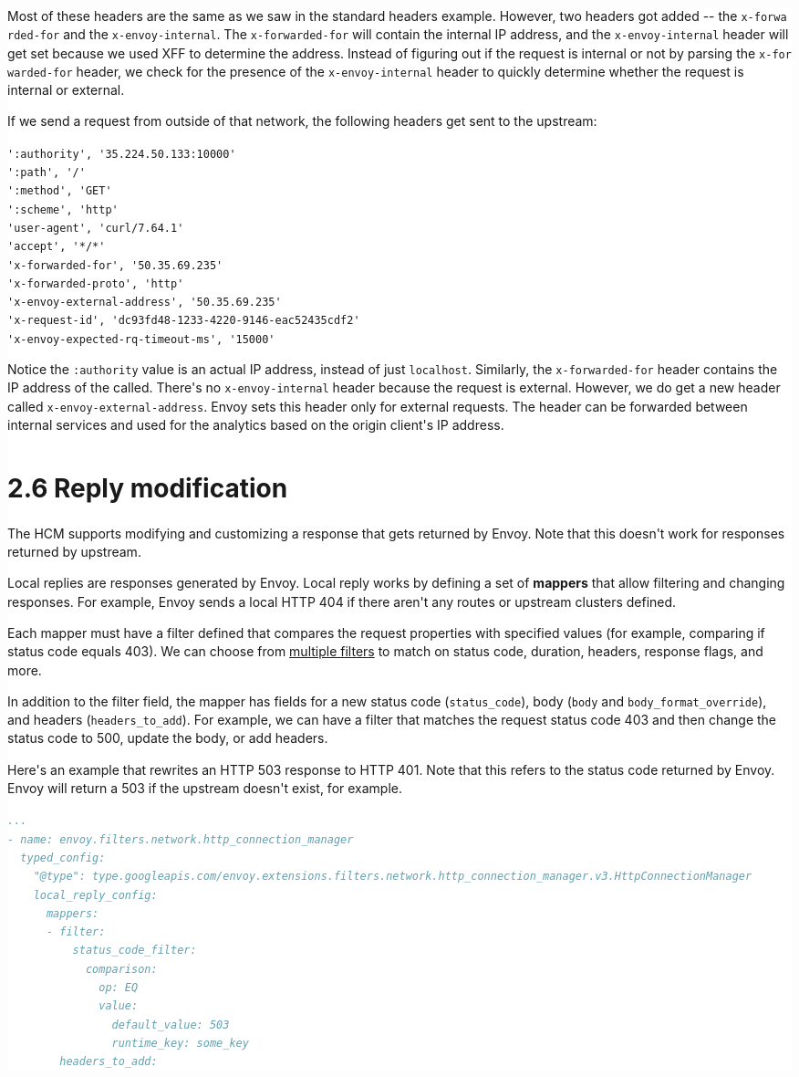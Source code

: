 Most of these headers are the same as we saw in the standard headers example. However, two headers got added -- the `x-forwarded-for` and the `x-envoy-internal`. The `x-forwarded-for` will contain the internal IP address, and the `x-envoy-internal` header will get set because we used XFF to determine the address. Instead of figuring out if the request is internal or not by parsing the `x-forwarded-for` header, we check for the presence of the `x-envoy-internal` header to quickly determine whether the request is internal or external.

If we send a request from outside of that network, the following headers get sent to the upstream:

```
':authority', '35.224.50.133:10000'
':path', '/'
':method', 'GET'
':scheme', 'http'
'user-agent', 'curl/7.64.1'
'accept', '*/*'
'x-forwarded-for', '50.35.69.235'
'x-forwarded-proto', 'http'
'x-envoy-external-address', '50.35.69.235'
'x-request-id', 'dc93fd48-1233-4220-9146-eac52435cdf2'
'x-envoy-expected-rq-timeout-ms', '15000'
```

Notice the `:authority` value is an actual IP address, instead of just `localhost`. Similarly, the `x-forwarded-for` header contains the IP address of the called. There's no `x-envoy-internal` header because the request is external. However, we do get a new header called `x-envoy-external-address`. Envoy sets this header only for external requests. The header can be forwarded between internal services and used for the analytics based on the origin client's IP address.

# 2.6 Reply modification

The HCM supports modifying and customizing a response that gets returned by Envoy. Note that this doesn't work for responses returned by upstream.

Local replies are responses generated by Envoy. Local reply works by defining a set of **mappers** that allow filtering and changing responses. For example, Envoy sends a local HTTP 404 if there aren't any routes or upstream clusters defined.

Each mapper must have a filter defined that compares the request properties with specified values (for example, comparing if status code equals 403). We can choose from [multiple filters](https://www.envoyproxy.io/docs/envoy/latest/api-v3/config/accesslog/v3/accesslog.proto#envoy-v3-api-msg-config-accesslog-v3-accesslogfilter) to match on status code, duration, headers, response flags, and more.

In addition to the filter field, the mapper has fields for a new status code (`status_code`), body (`body` and `body_format_override`), and headers (`headers_to_add`). For example, we can have a filter that matches the request status code 403 and then change the status code to 500, update the body, or add headers.

Here's an example that rewrites an HTTP 503 response to HTTP 401. Note that this refers to the status code returned by Envoy. Envoy will return a 503 if the upstream doesn't exist, for example.

```yaml
...
- name: envoy.filters.network.http_connection_manager
  typed_config:
    "@type": type.googleapis.com/envoy.extensions.filters.network.http_connection_manager.v3.HttpConnectionManager
    local_reply_config:
      mappers:
      - filter:
          status_code_filter:
            comparison:
              op: EQ
              value:
                default_value: 503
                runtime_key: some_key
        headers_to_add:
```